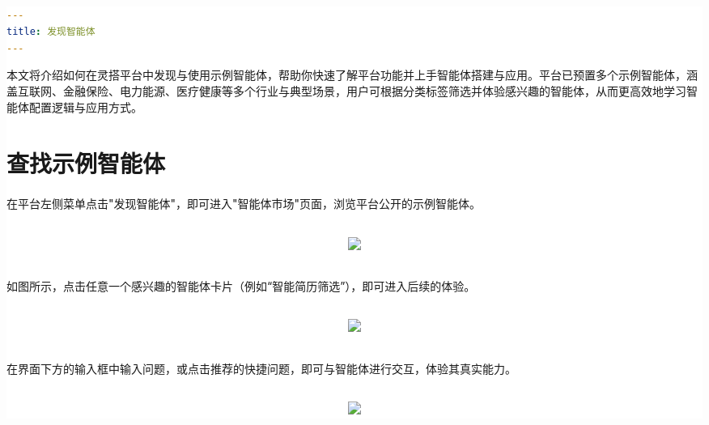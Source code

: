 ```yaml
---
title: 发现智能体
---
```


本文将介绍如何在灵搭平台中发现与使用示例智能体，帮助你快速了解平台功能并上手智能体搭建与应用。平台已预置多个示例智能体，涵盖互联网、金融保险、电力能源、医疗健康等多个行业与典型场景，用户可根据分类标签筛选并体验感兴趣的智能体，从而更高效地学习智能体配置逻辑与应用方式。

# 查找示例智能体

在平台左侧菜单点击"发现智能体"，即可进入"智能体市场"页面，浏览平台公开的示例智能体。

<div style="text-align: center; margin: 30px 0;">
  <img src="/img/zh/getting-started/discover/1.jpg" width="100%"/>
</div>


如图所示，点击任意一个感兴趣的智能体卡片（例如“智能简历筛选”），即可进入后续的体验。
<div style="text-align: center; margin: 30px 0;">
  <img src="/img/zh/getting-started/discover/2.jpg" width="100%"/>
</div>

在界面下方的输入框中输入问题，或点击推荐的快捷问题，即可与智能体进行交互，体验其真实能力。

<div style="text-align: center; margin: 30px 0;">
  <img src="/img/zh/getting-started/discover/3.jpg" width="100%"/>
</div>
